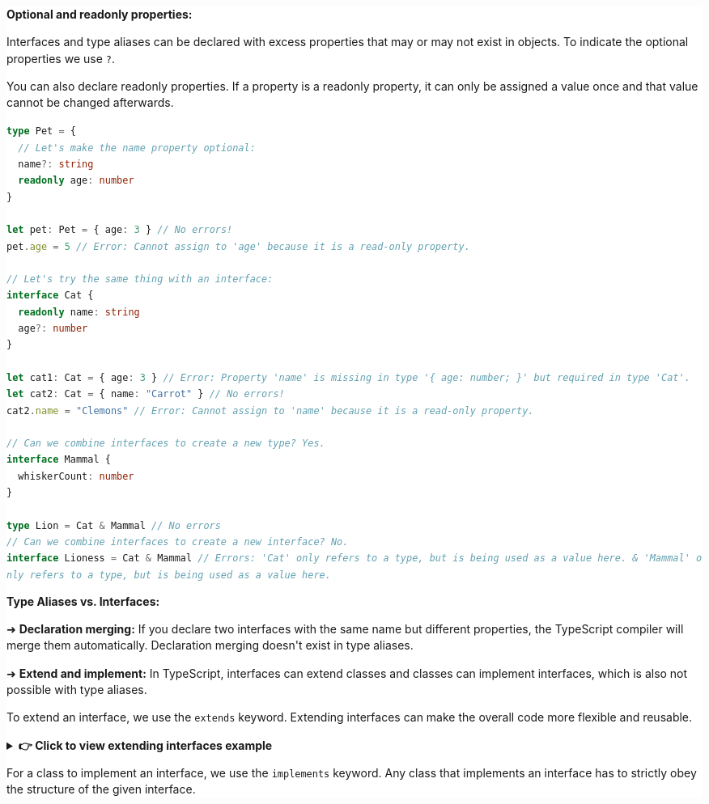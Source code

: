 **Optional and readonly properties:**

Interfaces and type aliases can be declared with excess properties that may or may not exist in objects. To indicate the optional properties we use `?`.

You can also declare readonly properties. If a property is a readonly property, it can only be assigned a value once and that value cannot be changed afterwards.

```typescript
type Pet = {
  // Let's make the name property optional:
  name?: string
  readonly age: number
}

let pet: Pet = { age: 3 } // No errors!
pet.age = 5 // Error: Cannot assign to 'age' because it is a read-only property.

// Let's try the same thing with an interface:
interface Cat {
  readonly name: string
  age?: number
}

let cat1: Cat = { age: 3 } // Error: Property 'name' is missing in type '{ age: number; }' but required in type 'Cat'.
let cat2: Cat = { name: "Carrot" } // No errors!
cat2.name = "Clemons" // Error: Cannot assign to 'name' because it is a read-only property.

// Can we combine interfaces to create a new type? Yes.
interface Mammal {
  whiskerCount: number
}

type Lion = Cat & Mammal // No errors
// Can we combine interfaces to create a new interface? No.
interface Lioness = Cat & Mammal // Errors: 'Cat' only refers to a type, but is being used as a value here. & 'Mammal' only refers to a type, but is being used as a value here.
```

**Type Aliases vs. Interfaces:**

➜ **Declaration merging:** If you declare two interfaces with the same name but different properties, the TypeScript compiler will merge them automatically. Declaration merging doesn't exist in type aliases.

➜ **Extend and implement:** In TypeScript, interfaces can extend classes and classes can implement interfaces, which is also not possible with type aliases.

To extend an interface, we use the `extends` keyword. Extending interfaces can make the overall code more flexible and reusable.

<details><summary><strong>👉 Click to view extending interfaces example</strong></summary></details>

For a class to implement an interface, we use the `implements` keyword. Any class that implements an interface has to strictly obey the structure of the given interface.
